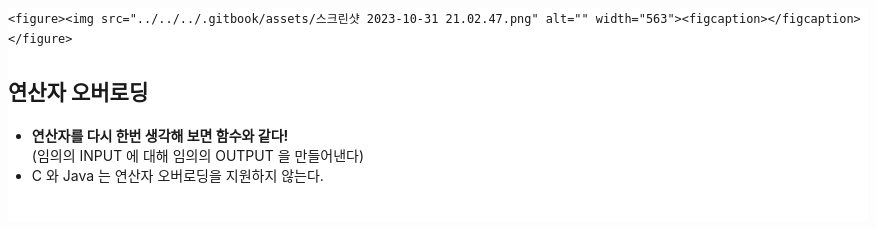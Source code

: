     <figure><img src="../../../.gitbook/assets/스크린샷 2023-10-31 21.02.47.png" alt="" width="563"><figcaption></figcaption></figure>

## 연산자 오버로딩

* **연산자를 다시 한번 생각해 보면 함수와 같다!**\
  (임의의 INPUT 에 대해 임의의 OUTPUT 을 만들어낸다)
* C 와 Java 는 연산자 오버로딩을 지원하지 않는다.

<figure><img src="../../../.gitbook/assets/스크린샷 2023-11-03 00.46.09.png" alt="" width="563"><figcaption></figcaption></figure>
